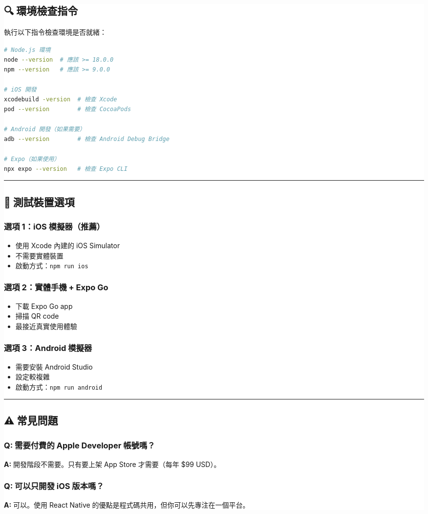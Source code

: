
## 🔍 環境檢查指令

執行以下指令檢查環境是否就緒：

```bash
# Node.js 環境
node --version  # 應該 >= 18.0.0
npm --version   # 應該 >= 9.0.0

# iOS 開發
xcodebuild -version  # 檢查 Xcode
pod --version        # 檢查 CocoaPods

# Android 開發（如果需要）
adb --version        # 檢查 Android Debug Bridge

# Expo（如果使用）
npx expo --version   # 檢查 Expo CLI
```

---

## 📱 測試裝置選項

### 選項 1：iOS 模擬器（推薦）
- 使用 Xcode 內建的 iOS Simulator
- 不需要實體裝置
- 啟動方式：`npm run ios`

### 選項 2：實體手機 + Expo Go
- 下載 Expo Go app
- 掃描 QR code
- 最接近真實使用體驗

### 選項 3：Android 模擬器
- 需要安裝 Android Studio
- 設定較複雜
- 啟動方式：`npm run android`

---

## ⚠️ 常見問題

### Q: 需要付費的 Apple Developer 帳號嗎？
**A:** 開發階段不需要。只有要上架 App Store 才需要（每年 $99 USD）。

### Q: 可以只開發 iOS 版本嗎？
**A:** 可以。使用 React Native 的優點是程式碼共用，但你可以先專注在一個平台。
